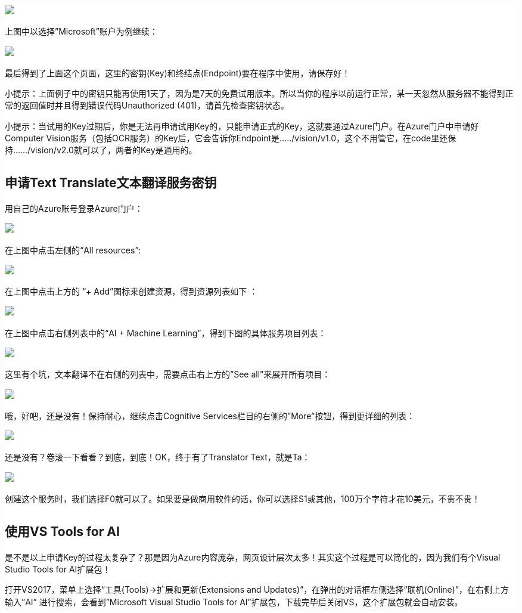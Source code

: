 ![](./media/image5.png)

上图中以选择”Microsoft”账户为例继续：

![](./media/image6.png)

最后得到了上面这个页面，这里的密钥(Key)和终结点(Endpoint)要在程序中使用，请保存好！

小提示：上面例子中的密钥只能再使用1天了，因为是7天的免费试用版本。所以当你的程序以前运行正常，某一天忽然从服务器不能得到正常的返回值时并且得到错误代码Unauthorized
(401)，请首先检查密钥状态。

小提示：当试用的Key过期后，你是无法再申请试用Key的，只能申请正式的Key，这就要通过Azure门户。在Azure门户中申请好Computer
Vision服务（包括OCR服务）的Key后，它会告诉你Endpoint是…../vision/v1.0，这个不用管它，在code里还保持……/vision/v2.0就可以了，两者的Key是通用的。

## 申请Text Translate文本翻译服务密钥

用自己的Azure账号登录Azure门户：

![](./media/image7.png)

在上图中点击左侧的“All resources”:

![](./media/image8.png)

在上图中点击上方的 “+ Add”图标来创建资源，得到资源列表如下 ：

![](./media/image9.png)

在上图中点击右侧列表中的“AI + Machine Learning”，得到下图的具体服务项目列表：

![](./media/image10.png)

这里有个坑，文本翻译不在右侧的列表中，需要点击右上方的”See all”来展开所有项目：

![](./media/image11.png)

哦，好吧，还是没有！保持耐心，继续点击Cognitive Services栏目的右侧的”More”按钮，得到更详细的列表：

![](./media/image12.png)

还是没有？卷滚一下看看？到底，到底！OK，终于有了Translator Text，就是Ta：

![](./media/image13.png)

创建这个服务时，我们选择F0就可以了。如果要是做商用软件的话，你可以选择S1或其他，100万个字符才花10美元，不贵不贵！

## 使用VS Tools for AI

是不是以上申请Key的过程太复杂了？那是因为Azure内容庞杂，网页设计层次太多！其实这个过程是可以简化的，因为我们有个Visual
Studio Tools for AI扩展包！

打开VS2017，菜单上选择“工具(Tools)-\>扩展和更新(Extensions and
Updates)”，在弹出的对话框左侧选择“联机(Online)”，在右侧上方输入”AI”
进行搜索，会看到”Microsoft Visual Studio Tools for AI”扩展包，下载完毕后关闭VS，这个扩展包就会自动安装。
